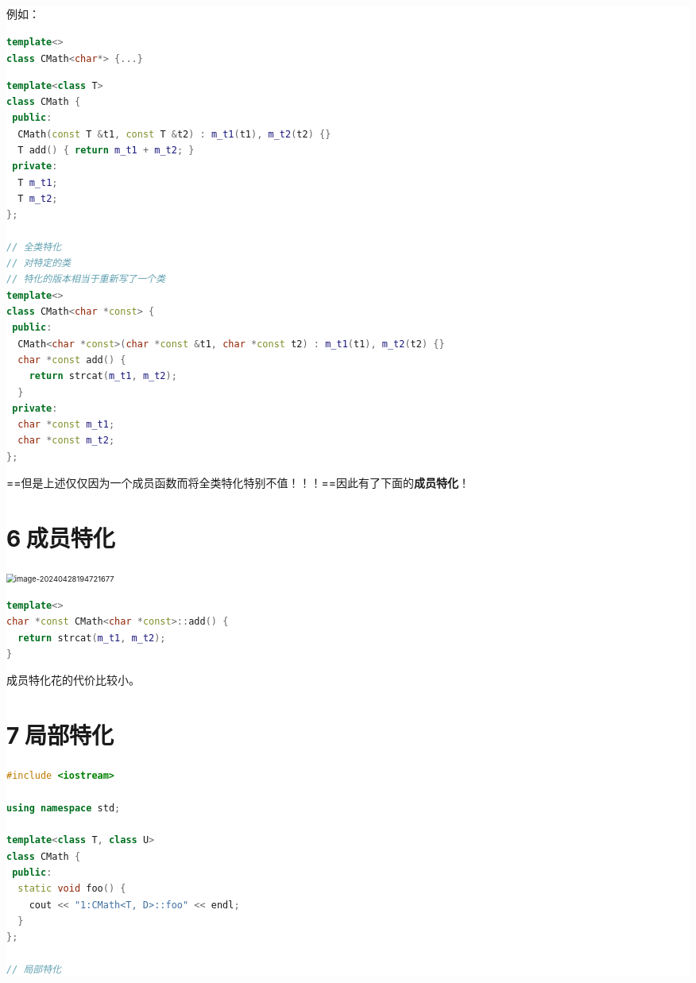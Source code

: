 例如：

```cpp
template<> 
class CMath<char*> {...}
```

```cpp
template<class T>
class CMath {
 public:
  CMath(const T &t1, const T &t2) : m_t1(t1), m_t2(t2) {}
  T add() { return m_t1 + m_t2; }
 private:
  T m_t1;
  T m_t2;
};

// 全类特化
// 对特定的类
// 特化的版本相当于重新写了一个类
template<>
class CMath<char *const> {
 public:
  CMath<char *const>(char *const &t1, char *const t2) : m_t1(t1), m_t2(t2) {}
  char *const add() {
    return strcat(m_t1, m_t2);
  }
 private:
  char *const m_t1;
  char *const m_t2;
};
```

==但是上述仅仅因为一个成员函数而将全类特化特别不值！！！==因此有了下面的**成员特化**！

# 6 成员特化

<img src="https://leafalice-image.oss-cn-hangzhou.aliyuncs.com/img/image-20240428194721677.png" alt="image-20240428194721677" style="zoom:67%;" />

```cpp
template<>
char *const CMath<char *const>::add() {
  return strcat(m_t1, m_t2);
}
```

成员特化花的代价比较小。

# 7 局部特化

```cpp
#include <iostream>

using namespace std;

template<class T, class U>
class CMath {
 public:
  static void foo() {
    cout << "1:CMath<T, D>::foo" << endl;
  }
};

// 局部特化
```